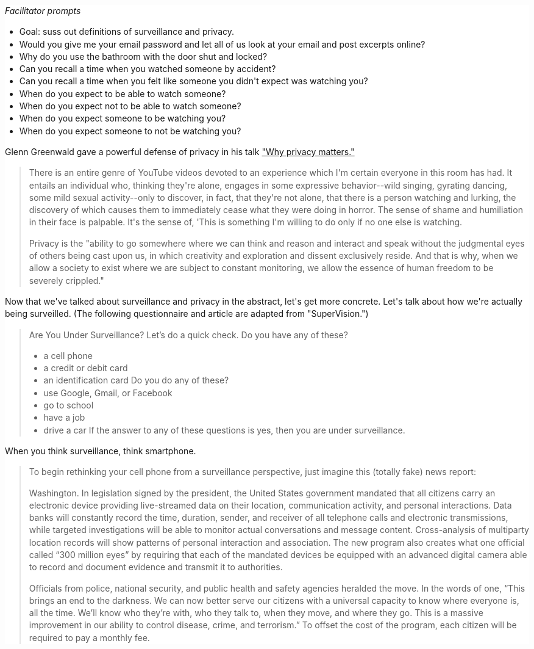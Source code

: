 *Facilitator prompts*

* Goal: suss out definitions of surveillance and privacy.
* Would you give me your email password and let all of us look at your email and post excerpts online?
* Why do you use the bathroom with the door shut and locked?
* Can you recall a time when you watched someone by accident?
* Can you recall a time when you felt like someone you didn't expect was watching you?
* When do you expect to be able to watch someone?
* When do you expect not to be able to watch someone?
* When do you expect someone to be watching you?
* When do you expect someone to not be watching you?

Glenn Greenwald gave a powerful defense of privacy in his talk ["Why privacy matters."](https://www.youtube.com/watch?v=pcSlowAhvUk)

> There is an entire genre of YouTube videos devoted to an experience which I'm certain everyone in this room has had. It entails an individual who, thinking they're alone, engages in some expressive behavior--wild singing, gyrating dancing, some mild sexual activity--only to discover, in fact, that they're not alone, that there is a person watching and lurking, the discovery of which causes them to immediately cease what they were doing in horror. The sense of shame and humiliation in their face is palpable. It's the sense of, 'This is something I'm willing to do only if no one else is watching.
> 
> Privacy is the "ability to go somewhere where we can think and reason and interact and speak without the judgmental eyes of others being cast upon us, in which creativity and exploration and dissent exclusively reside. And that is why, when we allow a society to exist where we are subject to constant monitoring, we allow the essence of human freedom to be severely crippled."

Now that we've talked about surveillance and privacy in the abstract, let's get more concrete. Let's talk about how we're actually being surveilled. (The following questionnaire and article are adapted from "SuperVision.")

> Are You Under Surveillance?
> Let’s do a quick check. Do you have any of these?
> * a cell phone
> * a credit or debit card
> * an identification card
> Do you do any of these?
> * use Google, Gmail, or Facebook
> * go to school
> * have a job
> * drive a car
> If the answer to any of these questions is yes, then you are under surveillance.

When you think surveillance, think smartphone.

> To begin rethinking your cell phone from a surveillance perspective, just imagine this (totally fake) news report: 
> 
> Washington. In legislation signed by the president, the United States government mandated that all citizens carry an electronic device providing live-streamed data on their location, communication activity, and personal interactions. Data banks will constantly record the time, duration, sender, and receiver of all telephone calls and electronic transmissions, while targeted investigations will be able to monitor actual conversations and message content. Cross-analysis of multiparty location records will show patterns of personal interaction and association. The new program also creates what one official called “300 million eyes” by requiring that each of the mandated devices be equipped with an advanced digital camera able to record and document evidence and transmit it to authorities. 
> 
> Officials from police, national security, and public health and safety agencies heralded the move. In the words of one, “This brings an end to the darkness. We can now better serve our citizens with a universal capacity to know where everyone is, all the time. We’ll know who they’re with, who they talk to, when they move, and where they go. This is a massive improvement in our ability to control disease, crime, and terrorism.” To offset the cost of the program, each citizen will be required to pay a monthly fee. 
